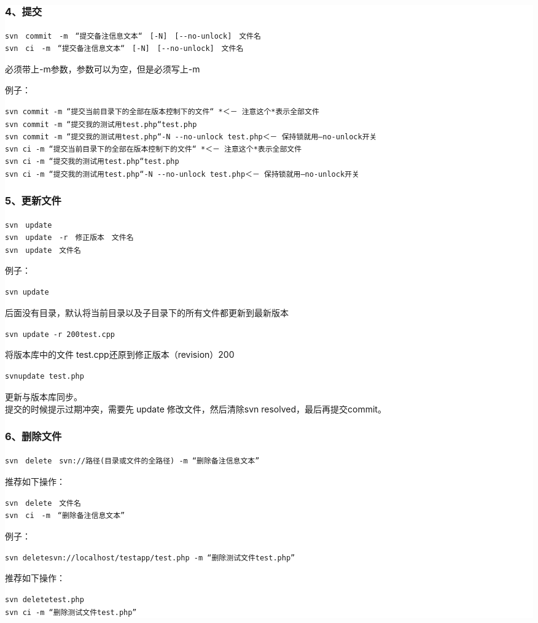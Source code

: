 ### 4、提交
```
svn　commit　-m　“提交备注信息文本“　[-N]　[--no-unlock]　文件名
svn　ci　-m　“提交备注信息文本“　[-N]　[--no-unlock]　文件名
```
必须带上-m参数，参数可以为空，但是必须写上-m

例子：
```
svn commit -m “提交当前目录下的全部在版本控制下的文件“ *＜－ 注意这个*表示全部文件
svn commit -m “提交我的测试用test.php“test.php
svn commit -m “提交我的测试用test.php“-N --no-unlock test.php＜－ 保持锁就用–no-unlock开关
svn ci -m “提交当前目录下的全部在版本控制下的文件“ *＜－ 注意这个*表示全部文件
svn ci -m “提交我的测试用test.php“test.php
svn ci -m “提交我的测试用test.php“-N --no-unlock test.php＜－ 保持锁就用–no-unlock开关
```
### 5、更新文件
```
svn　update
svn　update　-r　修正版本　文件名
svn　update　文件名
```
例子：
```
svn update 
```
后面没有目录，默认将当前目录以及子目录下的所有文件都更新到最新版本

```
svn update -r 200test.cpp 
```
将版本库中的文件 test.cpp还原到修正版本（revision）200

```
svnupdate test.php
```
更新与版本库同步。  
提交的时候提示过期冲突，需要先 update 修改文件，然后清除svn resolved，最后再提交commit。

### 6、删除文件
```
svn　delete　svn://路径(目录或文件的全路径) -m “删除备注信息文本”
```
推荐如下操作：
```
svn　delete　文件名 
svn　ci　-m　“删除备注信息文本”
```
例子：
```
svn deletesvn://localhost/testapp/test.php -m “删除测试文件test.php”
```
推荐如下操作：
```
svn deletetest.php 
svn ci -m “删除测试文件test.php”
```
